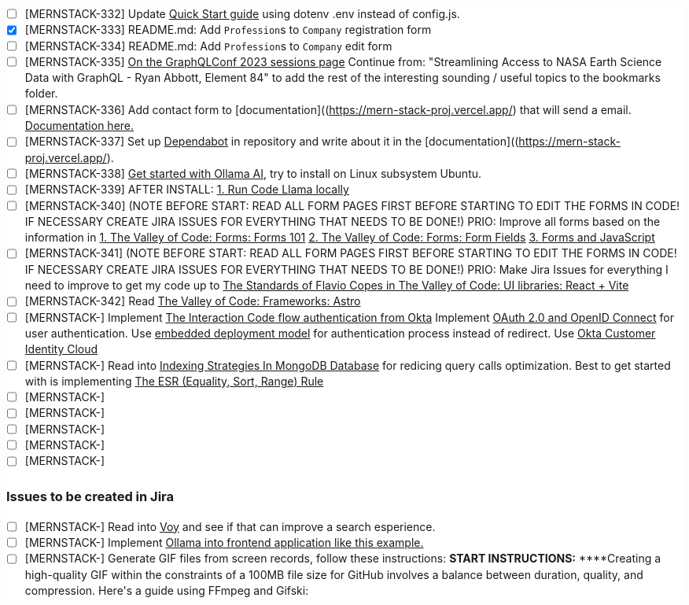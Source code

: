- [ ] [MERNSTACK-332] Update [Quick Start guide](https://mern-stack-proj-documentation.vercel.app/quick-start) using dotenv .env instead of config.js.
- [x] [MERNSTACK-333] README.md: Add `Profession`s to `Company` registration form
- [ ] [MERNSTACK-334] README.md: Add `Profession`s to `Company` edit form
- [ ] [MERNSTACK-335] [On the GraphQLConf 2023 sessions page](https://graphql.org/conf/sessions/) Continue from: "Streamlining Access to NASA Earth Science Data with GraphQL - Ryan Abbott, Element 84" to add the rest of the interesting sounding / useful topics to the bookmarks folder.
- [ ] [MERNSTACK-336] Add contact form to [documentation]((<https://mern-stack-proj.vercel.app/>) that will send a email. [Documentation here.](https://herotofu.com/solutions/guides/react-send-email)
- [ ] [MERNSTACK-337] Set up [Dependabot](https://docs.github.com/en/code-security/getting-started/dependabot-quickstart-guide) in repository and write about it in the [documentation]((<https://mern-stack-proj.vercel.app/>).
- [ ] [MERNSTACK-338] [Get started with Ollama AI](https://ollama.ai/download/linux), try to install on Linux subsystem Ubuntu.
- [ ] [MERNSTACK-339] AFTER INSTALL: [1. Run Code Llama locally](https://ollama.ai/blog/run-code-llama-locally)
- [ ] [MERNSTACK-340] (NOTE BEFORE START: READ ALL FORM PAGES FIRST BEFORE STARTING TO EDIT THE FORMS IN CODE! IF NECESSARY CREATE JIRA ISSUES FOR EVERYTHING THAT NEEDS TO BE DONE!) PRIO: Improve all forms based on the information in [1. The Valley of Code: Forms: Forms 101](https://thevalleyofcode.com/forms) [2. The Valley of Code: Forms: Form Fields](https://thevalleyofcode.com/form-fields) [3. Forms and JavaScript](https://thevalleyofcode.com/forms-js)
- [ ] [MERNSTACK-341] (NOTE BEFORE START: READ ALL FORM PAGES FIRST BEFORE STARTING TO EDIT THE FORMS IN CODE! IF NECESSARY CREATE JIRA ISSUES FOR EVERYTHING THAT NEEDS TO BE DONE!) PRIO: Make Jira Issues for everything I need to improve to get my code up to [The Standards of Flavio Copes in The Valley of Code: UI libraries: React + Vite](https://thevalleyofcode.com/react)
- [ ] [MERNSTACK-342] Read [The Valley of Code: Frameworks: Astro](https://thevalleyofcode.com/astro)
- [ ] [MERNSTACK-] Implement [The Interaction Code flow authentication from Okta](https://developer.okta.com/docs/concepts/interaction-code/#overview) Implement [OAuth 2.0 and OpenID Connect](https://developer.okta.com/docs/concepts/oauth-openid/) for user authentication. Use [embedded deployment model](https://developer.okta.com/docs/concepts/redirect-vs-embedded/#embedded-authentication) for authentication process instead of redirect. Use [Okta Customer Identity Cloud](https://www.okta.com/free-trial/customer-identity/)
- [ ] [MERNSTACK-] Read into [Indexing Strategies In MongoDB Database](https://www.mongodb.com/docs/manual/applications/indexes/) for redicing query calls optimization. Best to get started with is implementing [The ESR (Equality, Sort, Range) Rule](https://www.mongodb.com/docs/manual/tutorial/equality-sort-range-rule/#std-label-esr-indexing-rule)
- [ ] [MERNSTACK-]
- [ ] [MERNSTACK-]
- [ ] [MERNSTACK-]
- [ ] [MERNSTACK-]
- [ ] [MERNSTACK-]

### Issues to be created in Jira

- [ ] [MERNSTACK-] Read into [Voy](https://github.com/tantaraio/voy) and see if that can improve a search esperience.
- [ ] [MERNSTACK-] Implement [Ollama into frontend application like this example.](https://ollama.ai/blog/building-llm-powered-web-apps)
- [ ] [MERNSTACK-] Generate GIF files from screen records, follow these instructions:
      **START INSTRUCTIONS:**
      \*\*\*\*Creating a high-quality GIF within the constraints of a 100MB file size for GitHub involves a balance between duration, quality, and compression. Here's a guide using FFmpeg and Gifski:
